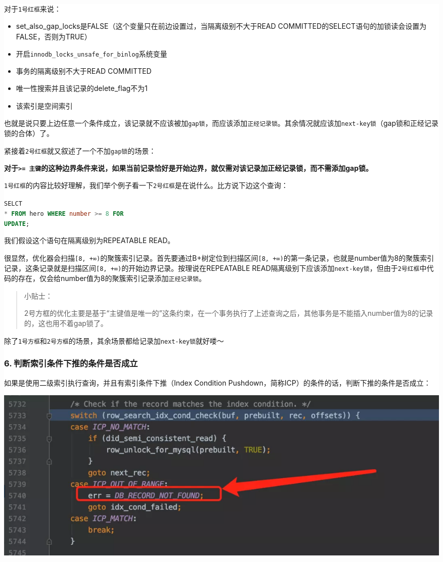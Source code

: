 对于`1号红框`来说：

- set_also_gap_locks是FALSE（这个变量只在前边设置过，当隔离级别不大于READ COMMITTED的SELECT语句的加锁读会设置为FALSE，否则为TRUE）

- 开启`innodb_locks_unsafe_for_binlog`系统变量

- 事务的隔离级别不大于READ COMMITTED

- 唯一性搜索并且该记录的delete_flag不为1

- 该索引是空间索引

也就是说只要上边任意一个条件成立，该记录就不应该被加`gap锁`，而应该添加`正经记录锁`。其余情况就应该加`next-key锁`（gap锁和正经记录锁的合体）了。

紧接着`2号红框`就又叙述了一个不加`gap锁`的场景：

**对于`>= 主键`的这种边界条件来说，如果当前记录恰好是开始边界，就仅需对该记录加正经记录锁，而不需添加gap锁。**

`1号红框`的内容比较好理解，我们举个例子看一下`2号红框`是在说什么。比方说下边这个查询：

```sql
SELCT
* FROM hero WHERE number >= 8 FOR
UPDATE;
```

我们假设这个语句在隔离级别为REPEATABLE READ。

很显然，优化器会扫描`[8, +∞)`的聚簇索引记录。首先要通过B+树定位到扫描区间`[8, +∞)`的第一条记录，也就是number值为8的聚簇索引记录，这条记录就是扫描区间`[8, +∞)`的开始边界记录。按理说在REPEATABLE
READ隔离级别下应该添加`next-key锁`，但由于`2号红框`中代码的存在，仅会给number值为8的聚簇索引记录添加`正经记录锁`。

> 小贴士：
>
> 2号方框的优化主要是基于“主键值是唯一的”这条约束，在一个事务执行了上述查询之后，其他事务是不能插入number值为8的记录的，这也用不着gap锁了。

除了`1号方框`和`2号方框`的场景，其余场景都给记录加`next-key锁`就好喽～

### 6. 判断索引条件下推的条件是否成立

如果是使用二级索引执行查询，并且有索引条件下推（Index Condition Pushdown，简称ICP）的条件的话，判断下推的条件是否成立：

![png](images/1-判断索引条件下推的条件是否成立.png)
